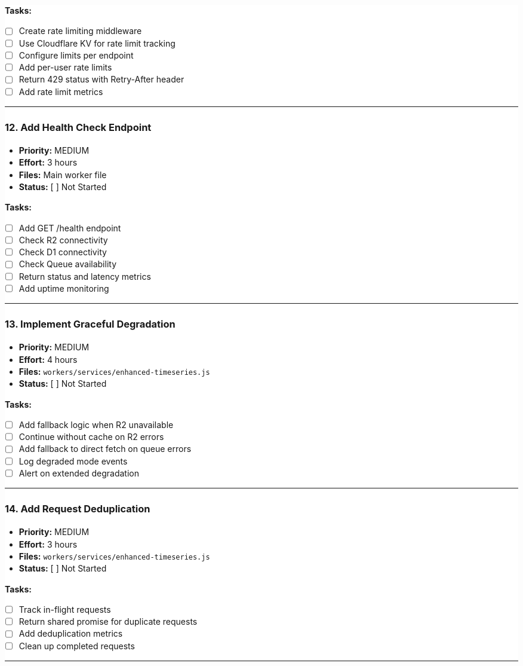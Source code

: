**Tasks:**
- [ ] Create rate limiting middleware
- [ ] Use Cloudflare KV for rate limit tracking
- [ ] Configure limits per endpoint
- [ ] Add per-user rate limits
- [ ] Return 429 status with Retry-After header
- [ ] Add rate limit metrics

---

### 12. Add Health Check Endpoint
- **Priority:** MEDIUM
- **Effort:** 3 hours
- **Files:** Main worker file
- **Status:** [ ] Not Started

**Tasks:**
- [ ] Add GET /health endpoint
- [ ] Check R2 connectivity
- [ ] Check D1 connectivity
- [ ] Check Queue availability
- [ ] Return status and latency metrics
- [ ] Add uptime monitoring

---

### 13. Implement Graceful Degradation
- **Priority:** MEDIUM
- **Effort:** 4 hours
- **Files:** `workers/services/enhanced-timeseries.js`
- **Status:** [ ] Not Started

**Tasks:**
- [ ] Add fallback logic when R2 unavailable
- [ ] Continue without cache on R2 errors
- [ ] Add fallback to direct fetch on queue errors
- [ ] Log degraded mode events
- [ ] Alert on extended degradation

---

### 14. Add Request Deduplication
- **Priority:** MEDIUM
- **Effort:** 3 hours
- **Files:** `workers/services/enhanced-timeseries.js`
- **Status:** [ ] Not Started

**Tasks:**
- [ ] Track in-flight requests
- [ ] Return shared promise for duplicate requests
- [ ] Add deduplication metrics
- [ ] Clean up completed requests

---